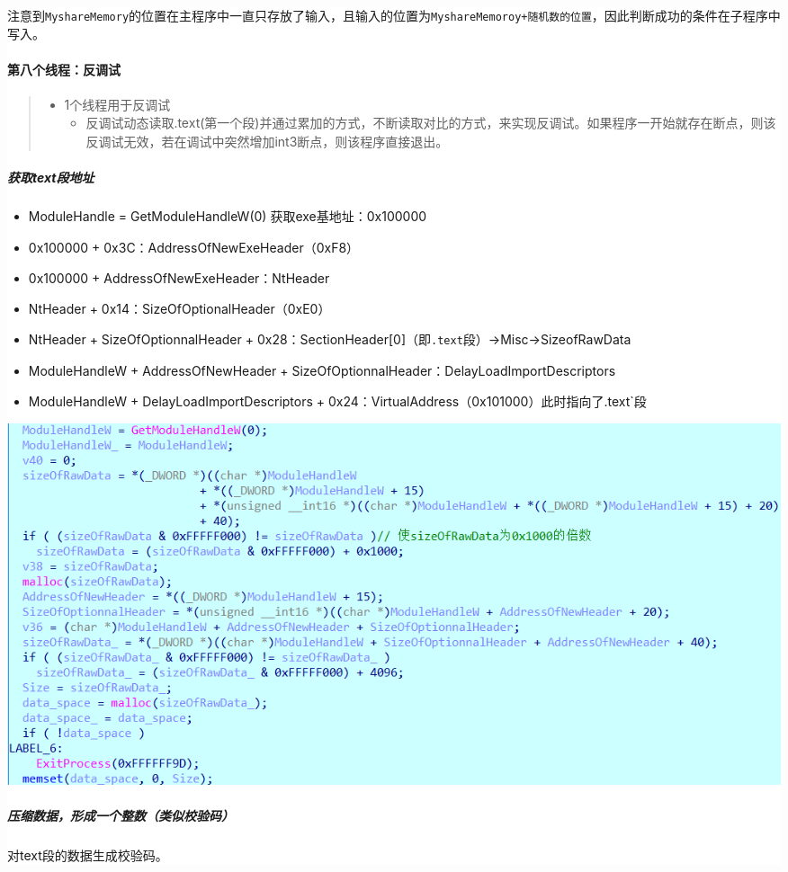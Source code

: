 注意到`MyshareMemory`的位置在主程序中一直只存放了输入，且输入的位置为`MyshareMemoroy+随机数的位置`，因此判断成功的条件在子程序中写入。

#### 第八个线程：反调试

> - 1个线程用于反调试
>   - 反调试动态读取.text(第一个段)并通过累加的方式，不断读取对比的方式，来实现反调试。如果程序一开始就存在断点，则该反调试无效，若在调试中突然增加int3断点，则该程序直接退出。

##### 获取text段地址

+ ModuleHandle = GetModuleHandleW(0)  获取exe基地址：0x100000

+ 0x100000 + 0x3C：AddressOfNewExeHeader（0xF8）

+ 0x100000 + AddressOfNewExeHeader：NtHeader

+ NtHeader + 0x14：SizeOfOptionalHeader（0xE0）

+ NtHeader + SizeOfOptionnalHeader + 0x28：SectionHeader[0]（即`.text`段）->Misc->SizeofRawData

+ ModuleHandleW + AddressOfNewHeader + SizeOfOptionnalHeader：DelayLoadImportDescriptors

+ ModuleHandleW + DelayLoadImportDescriptors + 0x24：VirtualAddress（0x101000）此时指向了.text`段

![获取text段地址](NepCTF2023/image-20230817155611561.png)

##### 压缩数据，形成一个整数（类似校验码）

对text段的数据生成校验码。
